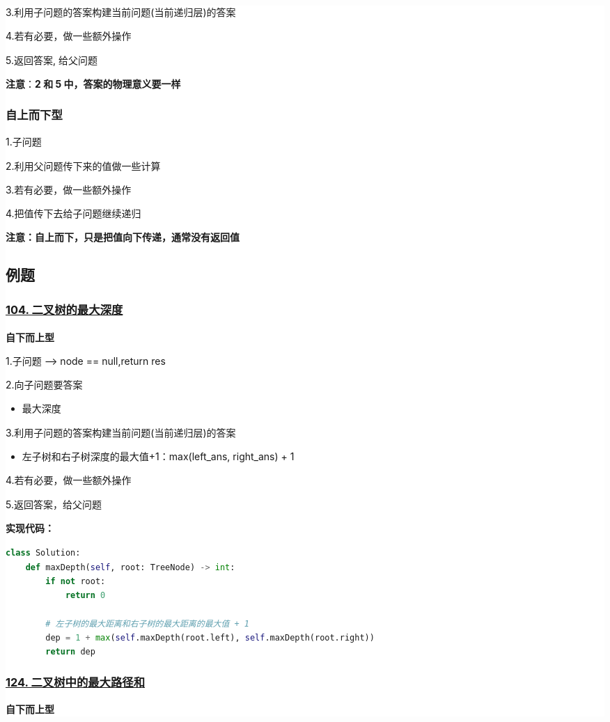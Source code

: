 3.利用子问题的答案构建当前问题(当前递归层)的答案

4.若有必要，做一些额外操作

5.返回答案, 给父问题

**注意**：**2 和 5 中，答案的物理意义要一样**

### 自上而下型

1.子问题

2.利用父问题传下来的值做一些计算

3.若有必要，做一些额外操作

4.把值传下去给子问题继续递归

**注意：自上而下，只是把值向下传递，通常没有返回值**



## 例题

### [104. 二叉树的最大深度](https://leetcode-cn.com/problems/maximum-depth-of-binary-tree/)

**自下而上型**

1.子问题 ——> node == null,return res

2.向子问题要答案

- 最大深度

3.利用子问题的答案构建当前问题(当前递归层)的答案

- 左子树和右子树深度的最大值+1：max(left_ans, right_ans) + 1

4.若有必要，做一些额外操作

5.返回答案，给父问题

**实现代码：**

```python
class Solution:
    def maxDepth(self, root: TreeNode) -> int:
        if not root:
            return 0
        
        # 左子树的最大距离和右子树的最大距离的最大值 + 1
        dep = 1 + max(self.maxDepth(root.left), self.maxDepth(root.right))
        return dep
```

### [124. 二叉树中的最大路径和](https://leetcode-cn.com/problems/binary-tree-maximum-path-sum/)

**自下而上型**
